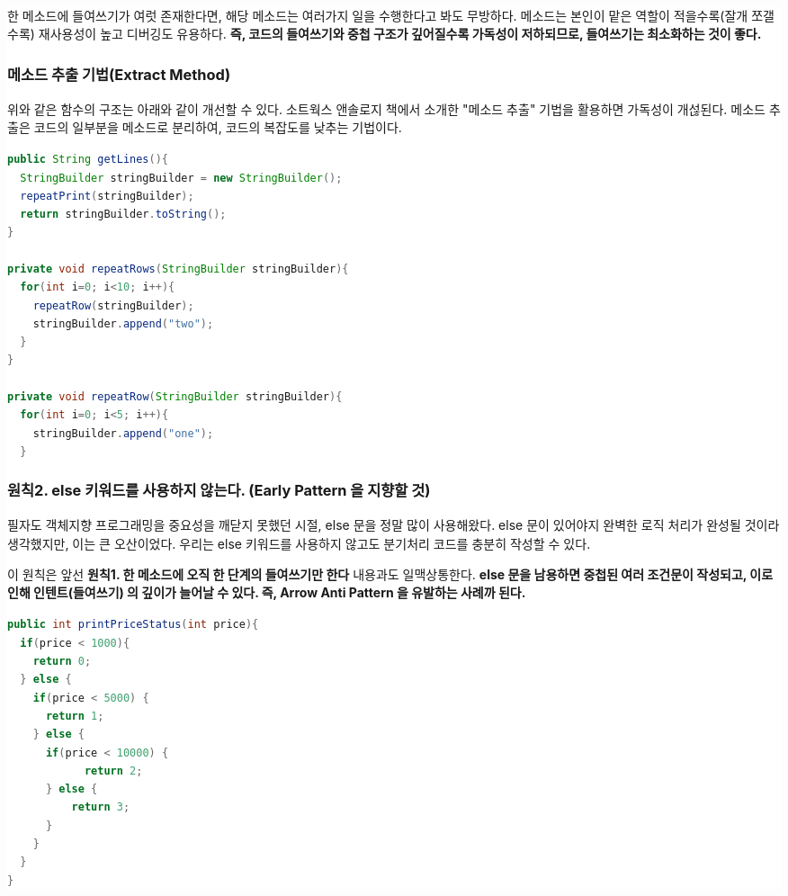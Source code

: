 한 메소드에 들여쓰기가 여럿 존재한다면, 해당 메소드는 여러가지 일을 수행한다고 봐도 무방하다. 메소드는 본인이 맡은 역할이 적을수록(잘개 쪼갤수록) 재사용성이 높고 디버깅도 유용하다. **즉, 코드의 들여쓰기와 중첩 구조가 깊어질수록 가독성이 저하되므로, 들여쓰기는 최소화하는 것이 좋다.**

### 메소드 추출 기법(Extract Method)

위와 같은 함수의 구조는 아래와 같이 개선할 수 있다. 소트웍스 앤솔로지 책에서 소개한 "메소드 추출" 기법을 활용하면 가독성이 개섢된다. 메소드 추출은 코드의 일부분을 메소드로 분리하여, 코드의 복잡도를 낮추는 기법이다.

~~~java
public String getLines(){
  StringBuilder stringBuilder = new StringBuilder();
  repeatPrint(stringBuilder);
  return stringBuilder.toString();
}

private void repeatRows(StringBuilder stringBuilder){
  for(int i=0; i<10; i++){
    repeatRow(stringBuilder);
    stringBuilder.append("two");
  }
}

private void repeatRow(StringBuilder stringBuilder){
  for(int i=0; i<5; i++){
    stringBuilder.append("one");
  }
~~~

### 원칙2. else 키워드를 사용하지 않는다. (Early Pattern 을 지향할 것)

필자도 객체지향 프로그래밍을 중요성을 깨닫지 못했던 시절, else 문을 정말 많이 사용해왔다. else 문이 있어야지 완벽한 로직 처리가 완성될 것이라 생각했지만, 이는 큰 오산이었다. 우리는 else 키워드를 사용하지 않고도 분기처리 코드를 충분히 작성할 수 있다.

이 원칙은 앞선 **원칙1. 한 메소드에 오직 한 단계의 들여쓰기만 한다** 내용과도 일맥상통한다. **else 문을 남용하면 중첩된 여러 조건문이 작성되고, 이로인해 인텐트(들여쓰기) 의 깊이가 늘어날 수 있다. 즉, Arrow Anti Pattern 을 유발하는 사례까 된다.**

~~~java
public int printPriceStatus(int price){
  if(price < 1000){
    return 0;
  } else {
    if(price < 5000) {
      return 1;
    } else {
      if(price < 10000) {
            return 2;
      } else {
          return 3;
      }
    }
  }
}
~~~
